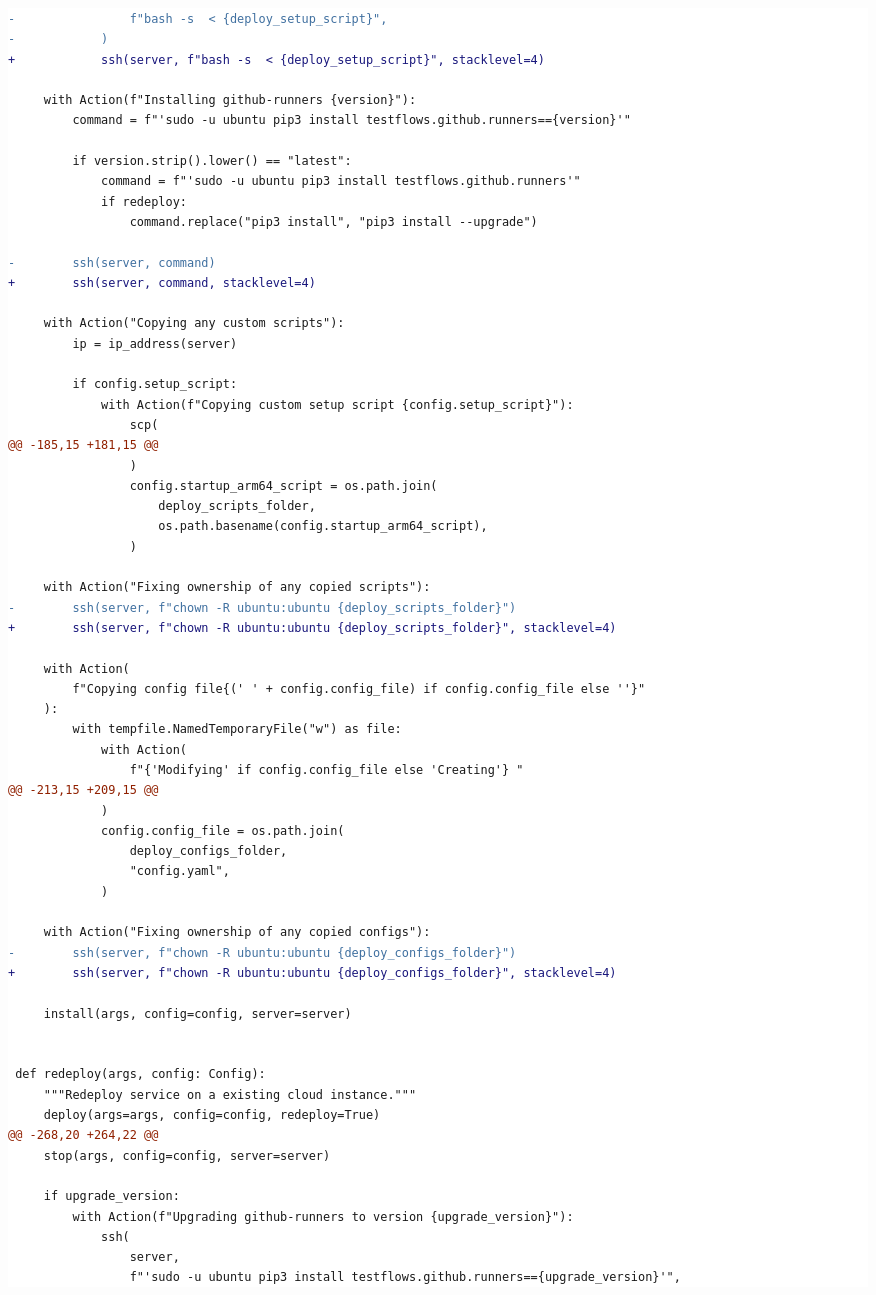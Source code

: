```diff
-                f"bash -s  < {deploy_setup_script}",
-            )
+            ssh(server, f"bash -s  < {deploy_setup_script}", stacklevel=4)
 
     with Action(f"Installing github-runners {version}"):
         command = f"'sudo -u ubuntu pip3 install testflows.github.runners=={version}'"
 
         if version.strip().lower() == "latest":
             command = f"'sudo -u ubuntu pip3 install testflows.github.runners'"
             if redeploy:
                 command.replace("pip3 install", "pip3 install --upgrade")
 
-        ssh(server, command)
+        ssh(server, command, stacklevel=4)
 
     with Action("Copying any custom scripts"):
         ip = ip_address(server)
 
         if config.setup_script:
             with Action(f"Copying custom setup script {config.setup_script}"):
                 scp(
@@ -185,15 +181,15 @@
                 )
                 config.startup_arm64_script = os.path.join(
                     deploy_scripts_folder,
                     os.path.basename(config.startup_arm64_script),
                 )
 
     with Action("Fixing ownership of any copied scripts"):
-        ssh(server, f"chown -R ubuntu:ubuntu {deploy_scripts_folder}")
+        ssh(server, f"chown -R ubuntu:ubuntu {deploy_scripts_folder}", stacklevel=4)
 
     with Action(
         f"Copying config file{(' ' + config.config_file) if config.config_file else ''}"
     ):
         with tempfile.NamedTemporaryFile("w") as file:
             with Action(
                 f"{'Modifying' if config.config_file else 'Creating'} "
@@ -213,15 +209,15 @@
             )
             config.config_file = os.path.join(
                 deploy_configs_folder,
                 "config.yaml",
             )
 
     with Action("Fixing ownership of any copied configs"):
-        ssh(server, f"chown -R ubuntu:ubuntu {deploy_configs_folder}")
+        ssh(server, f"chown -R ubuntu:ubuntu {deploy_configs_folder}", stacklevel=4)
 
     install(args, config=config, server=server)
 
 
 def redeploy(args, config: Config):
     """Redeploy service on a existing cloud instance."""
     deploy(args=args, config=config, redeploy=True)
@@ -268,20 +264,22 @@
     stop(args, config=config, server=server)
 
     if upgrade_version:
         with Action(f"Upgrading github-runners to version {upgrade_version}"):
             ssh(
                 server,
                 f"'sudo -u ubuntu pip3 install testflows.github.runners=={upgrade_version}'",
```